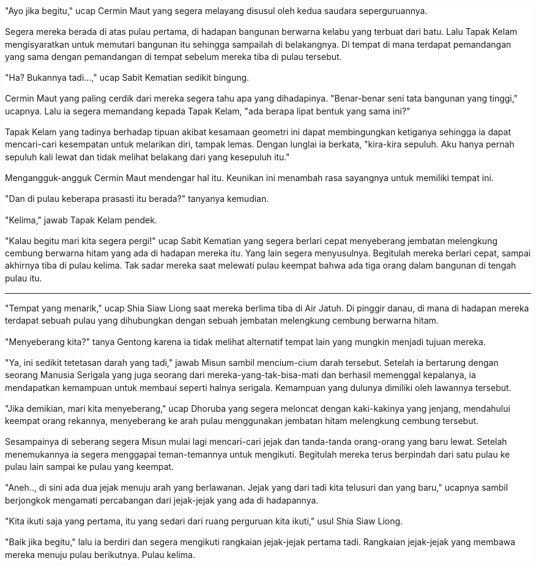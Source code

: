 "Ayo jika begitu," ucap Cermin Maut yang segera melayang disusul oleh kedua saudara seperguruannya.

Segera mereka berada di atas pulau pertama, di hadapan bangunan berwarna kelabu yang terbuat dari batu. Lalu Tapak Kelam mengisyaratkan untuk memutari bangunan itu sehingga sampailah di belakangnya. Di tempat di mana terdapat pemandangan yang sama dengan pemandangan di tempat sebelum mereka tiba di pulau tersebut.

"Ha? Bukannya tadi...," ucap Sabit Kematian sedikit bingung.

Cermin Maut yang paling cerdik dari mereka segera tahu apa yang dihadapinya. "Benar-benar seni tata bangunan yang tinggi," ucapnya. Lalu ia segera memandang kepada Tapak Kelam, "ada berapa lipat bentuk yang sama ini?"

Tapak Kelam yang tadinya berhadap tipuan akibat kesamaan geometri ini dapat membingungkan ketiganya sehingga ia dapat mencari-cari kesempatan untuk melarikan diri, tampak lemas. Dengan lunglai ia berkata, "kira-kira sepuluh. Aku hanya pernah sepuluh kali lewat dan tidak melihat belakang dari yang kesepuluh itu."

Mengangguk-angguk Cermin Maut mendengar hal itu. Keunikan ini menambah rasa sayangnya untuk memiliki tempat ini.

"Dan di pulau keberapa prasasti itu berada?" tanyanya kemudian.

"Kelima," jawab Tapak Kelam pendek.

"Kalau begitu mari kita segera pergi!" ucap Sabit Kematian yang segera berlari cepat menyeberang jembatan melengkung cembung berwarna hitam yang ada di hadapan mereka itu. Yang lain segera menyusulnya. Begitulah mereka berlari cepat, sampai akhirnya tiba di pulau kelima. Tak sadar mereka saat melewati pulau keempat bahwa ada tiga orang dalam bangunan di tengah pulau itu.

***

"Tempat yang menarik," ucap Shia Siaw Liong saat mereka berlima tiba di Air Jatuh. Di pinggir danau, di mana di hadapan mereka terdapat sebuah pulau yang dihubungkan dengan sebuah jembatan melengkung cembung berwarna hitam.

"Menyeberang kita?" tanya Gentong karena ia tidak melihat alternatif tempat lain yang mungkin menjadi tujuan mereka.

"Ya, ini sedikit tetetasan darah yang tadi," jawab Misun sambil mencium-cium darah tersebut. Setelah ia bertarung dengan seorang Manusia Serigala yang juga seorang dari mereka-yang-tak-bisa-mati dan berhasil memenggal kepalanya, ia mendapatkan kemampuan untuk membaui seperti halnya serigala. Kemampuan yang dulunya dimiliki oleh lawannya tersebut.

"Jika demikian, mari kita menyeberang," ucap Dhoruba yang segera meloncat dengan kaki-kakinya yang jenjang, mendahului keempat orang rekannya, menyeberang ke arah pulau menggunakan jembatan hitam melengkung cembung tersebut.

Sesampainya di seberang segera Misun mulai lagi mencari-cari jejak dan tanda-tanda orang-orang yang baru lewat. Setelah menemukannya ia segera menggapai teman-temannya untuk mengikuti. Begitulah mereka terus berpindah dari satu pulau ke pulau lain sampai ke pulau yang keempat.

"Aneh.., di sini ada dua jejak menuju arah yang berlawanan. Jejak yang dari tadi kita telusuri dan yang baru," ucapnya sambil berjongkok mengamati percabangan dari jejak-jejak yang ada di hadapannya.

"Kita ikuti saja yang pertama, itu yang sedari dari ruang perguruan kita ikuti," usul Shia Siaw Liong.

"Baik jika begitu," lalu ia berdiri dan segera mengikuti rangkaian jejak-jejak pertama tadi. Rangkaian jejak-jejak yang membawa mereka menuju pulau berikutnya. Pulau kelima.
